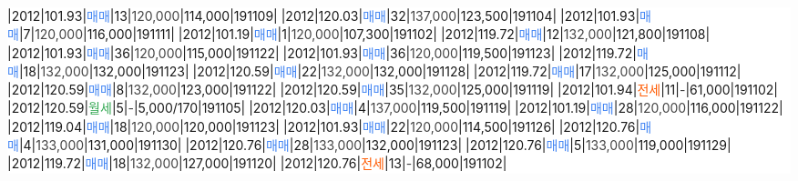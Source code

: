 |2012|101.93|<span style="color:#4285f3">매매</span>|13|<span style="color:#444444">120,000</span>|114,000|191109|
|2012|120.03|<span style="color:#4285f3">매매</span>|32|<span style="color:#444444">137,000</span>|123,500|191104|
|2012|101.93|<span style="color:#4285f3">매매</span>|7|<span style="color:#444444">120,000</span>|116,000|191111|
|2012|101.19|<span style="color:#4285f3">매매</span>|1|<span style="color:#444444">120,000</span>|107,300|191102|
|2012|119.72|<span style="color:#4285f3">매매</span>|12|<span style="color:#444444">132,000</span>|121,800|191108|
|2012|101.93|<span style="color:#4285f3">매매</span>|36|<span style="color:#444444">120,000</span>|115,000|191122|
|2012|101.93|<span style="color:#4285f3">매매</span>|36|<span style="color:#444444">120,000</span>|119,500|191123|
|2012|119.72|<span style="color:#4285f3">매매</span>|18|<span style="color:#444444">132,000</span>|132,000|191123|
|2012|120.59|<span style="color:#4285f3">매매</span>|22|<span style="color:#444444">132,000</span>|132,000|191128|
|2012|119.72|<span style="color:#4285f3">매매</span>|17|<span style="color:#444444">132,000</span>|125,000|191112|
|2012|120.59|<span style="color:#4285f3">매매</span>|8|<span style="color:#444444">132,000</span>|123,000|191122|
|2012|120.59|<span style="color:#4285f3">매매</span>|35|<span style="color:#444444">132,000</span>|125,000|191119|
|2012|101.94|<span style="color:#ff5a00">전세</span>|11|<span style="color:#444444">-</span>|61,000|191102|
|2012|120.59|<span style="color:#34a853">월세</span>|5|<span style="color:#444444">-</span>|5,000/170|191105|
|2012|120.03|<span style="color:#4285f3">매매</span>|4|<span style="color:#444444">137,000</span>|119,500|191119|
|2012|101.19|<span style="color:#4285f3">매매</span>|28|<span style="color:#444444">120,000</span>|116,000|191122|
|2012|119.04|<span style="color:#4285f3">매매</span>|18|<span style="color:#444444">120,000</span>|120,000|191123|
|2012|101.93|<span style="color:#4285f3">매매</span>|22|<span style="color:#444444">120,000</span>|114,500|191126|
|2012|120.76|<span style="color:#4285f3">매매</span>|4|<span style="color:#444444">133,000</span>|131,000|191130|
|2012|120.76|<span style="color:#4285f3">매매</span>|28|<span style="color:#444444">133,000</span>|132,000|191123|
|2012|120.76|<span style="color:#4285f3">매매</span>|5|<span style="color:#444444">133,000</span>|119,000|191129|
|2012|119.72|<span style="color:#4285f3">매매</span>|18|<span style="color:#444444">132,000</span>|127,000|191120|
|2012|120.76|<span style="color:#ff5a00">전세</span>|13|<span style="color:#444444">-</span>|68,000|191102|


<script async src="//pagead2.googlesyndication.com/pagead/js/adsbygoogle.js"></script>

<ins class="adsbygoogle"
     style="display:block"
     data-ad-client="ca-pub-1142216861245946"
     data-ad-slot="4805727019"
     data-ad-format="auto"
     data-full-width-responsive="true"></ins>
<script>
(adsbygoogle = window.adsbygoogle || []).push({});
</script>
